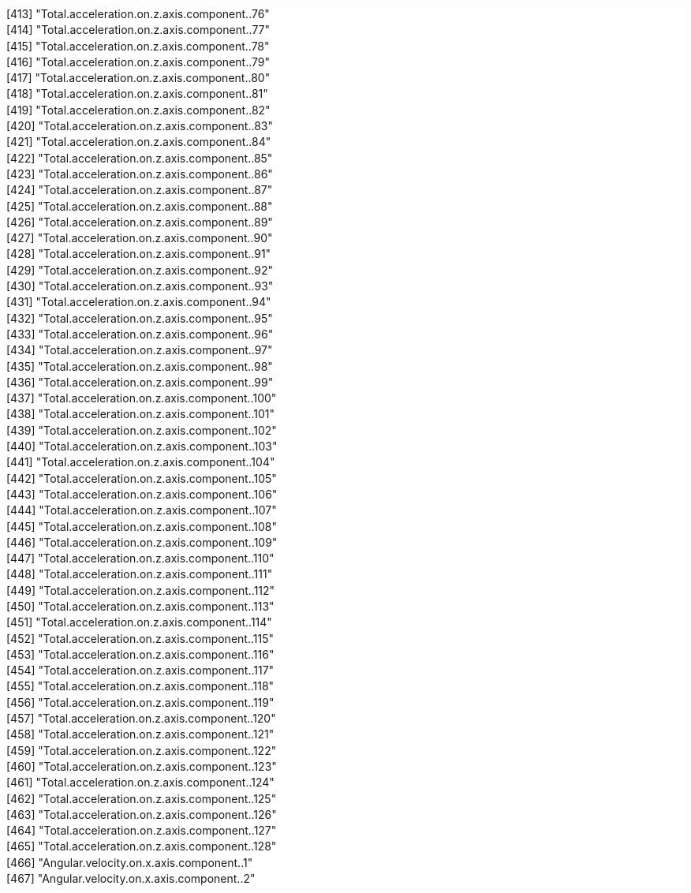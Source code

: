  [413] "Total.acceleration.on.z.axis.component..76"                                                         
 [414] "Total.acceleration.on.z.axis.component..77"                                                         
 [415] "Total.acceleration.on.z.axis.component..78"                                                         
 [416] "Total.acceleration.on.z.axis.component..79"                                                         
 [417] "Total.acceleration.on.z.axis.component..80"                                                         
 [418] "Total.acceleration.on.z.axis.component..81"                                                         
 [419] "Total.acceleration.on.z.axis.component..82"                                                         
 [420] "Total.acceleration.on.z.axis.component..83"                                                         
 [421] "Total.acceleration.on.z.axis.component..84"                                                         
 [422] "Total.acceleration.on.z.axis.component..85"                                                         
 [423] "Total.acceleration.on.z.axis.component..86"                                                         
 [424] "Total.acceleration.on.z.axis.component..87"                                                         
 [425] "Total.acceleration.on.z.axis.component..88"                                                         
 [426] "Total.acceleration.on.z.axis.component..89"                                                         
 [427] "Total.acceleration.on.z.axis.component..90"                                                         
 [428] "Total.acceleration.on.z.axis.component..91"                                                         
 [429] "Total.acceleration.on.z.axis.component..92"                                                         
 [430] "Total.acceleration.on.z.axis.component..93"                                                         
 [431] "Total.acceleration.on.z.axis.component..94"                                                         
 [432] "Total.acceleration.on.z.axis.component..95"                                                         
 [433] "Total.acceleration.on.z.axis.component..96"                                                         
 [434] "Total.acceleration.on.z.axis.component..97"                                                         
 [435] "Total.acceleration.on.z.axis.component..98"                                                         
 [436] "Total.acceleration.on.z.axis.component..99"                                                         
 [437] "Total.acceleration.on.z.axis.component..100"                                                        
 [438] "Total.acceleration.on.z.axis.component..101"                                                        
 [439] "Total.acceleration.on.z.axis.component..102"                                                        
 [440] "Total.acceleration.on.z.axis.component..103"                                                        
 [441] "Total.acceleration.on.z.axis.component..104"                                                        
 [442] "Total.acceleration.on.z.axis.component..105"                                                        
 [443] "Total.acceleration.on.z.axis.component..106"                                                        
 [444] "Total.acceleration.on.z.axis.component..107"                                                        
 [445] "Total.acceleration.on.z.axis.component..108"                                                        
 [446] "Total.acceleration.on.z.axis.component..109"                                                        
 [447] "Total.acceleration.on.z.axis.component..110"                                                        
 [448] "Total.acceleration.on.z.axis.component..111"                                                        
 [449] "Total.acceleration.on.z.axis.component..112"                                                        
 [450] "Total.acceleration.on.z.axis.component..113"                                                        
 [451] "Total.acceleration.on.z.axis.component..114"                                                        
 [452] "Total.acceleration.on.z.axis.component..115"                                                        
 [453] "Total.acceleration.on.z.axis.component..116"                                                        
 [454] "Total.acceleration.on.z.axis.component..117"                                                        
 [455] "Total.acceleration.on.z.axis.component..118"                                                        
 [456] "Total.acceleration.on.z.axis.component..119"                                                        
 [457] "Total.acceleration.on.z.axis.component..120"                                                        
 [458] "Total.acceleration.on.z.axis.component..121"                                                        
 [459] "Total.acceleration.on.z.axis.component..122"                                                        
 [460] "Total.acceleration.on.z.axis.component..123"                                                        
 [461] "Total.acceleration.on.z.axis.component..124"                                                        
 [462] "Total.acceleration.on.z.axis.component..125"                                                        
 [463] "Total.acceleration.on.z.axis.component..126"                                                        
 [464] "Total.acceleration.on.z.axis.component..127"                                                        
 [465] "Total.acceleration.on.z.axis.component..128"                                                        
 [466] "Angular.velocity.on.x.axis.component..1"                                                            
 [467] "Angular.velocity.on.x.axis.component..2"                                                            